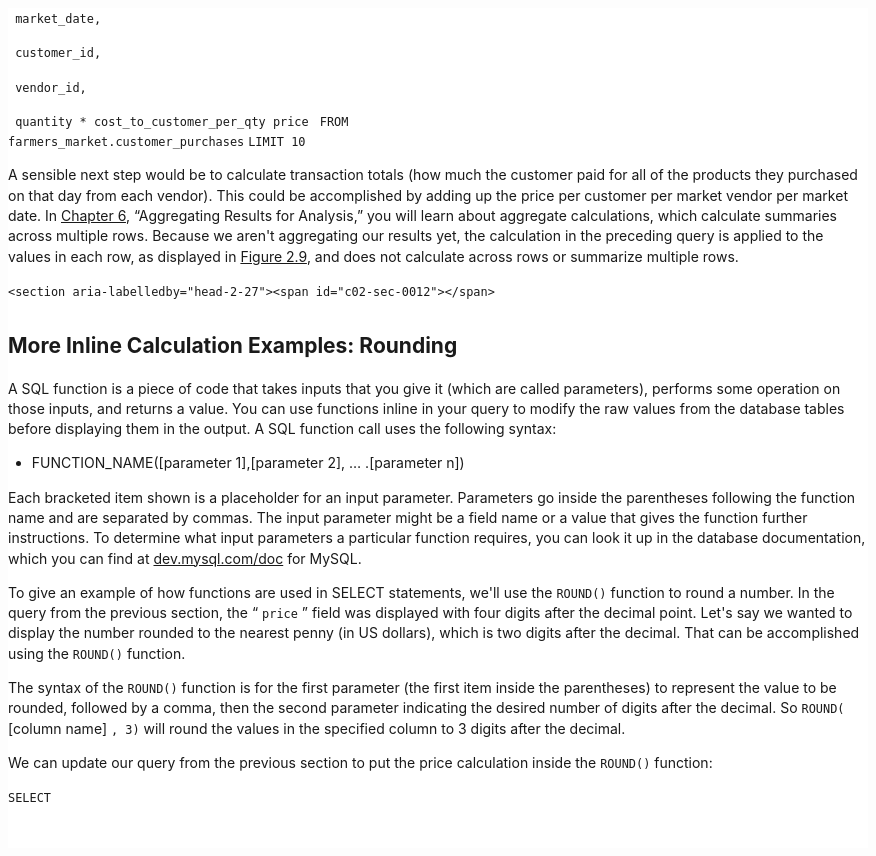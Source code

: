 <code> market_date, </code>
    
<code> customer_id, </code>
    
<code> vendor_id, </code>
    
<code> quantity * cost_to_customer_per_qty price </code>
<code>FROM farmers_market.customer_purchases</code>
<code>LIMIT 10</code>
</pre>
<p id="c02-para-0037">A sensible next step would be to calculate transaction totals (how much the customer paid for all of the products they purchased on that day from each vendor). This could be accomplished by adding up the price per customer per market vendor per market date. In <a href="c06.xhtml">Chapter 6</a>, “Aggregating Results for Analysis,” you will learn about aggregate calculations, which calculate summaries across multiple rows. Because we aren't aggregating our results yet, the calculation in the preceding query is applied to the values in each row, as displayed in <a href="#c02-fig-0009">Figure 2.9</a>, and does not calculate across rows or summarize multiple rows.</p>
</section>

    <section aria-labelledby="head-2-27"><span id="c02-sec-0012"></span>
<h2 id="head-2-27">More Inline Calculation Examples: Rounding</h2>
<p>A SQL function is a piece of code that takes inputs that you give it (which are called parameters), performs some operation on those inputs, and returns a value. You can use functions inline in your query to modify the raw values from the database tables before displaying them in the output. A SQL function call uses the following syntax:</p>
<ul class="none" id="c02-list-0003">
<li id="c02-li-0008">FUNCTION_NAME([parameter 1],[parameter 2], … .[parameter n])</li>
</ul>
<p id="c02-para-1038">Each bracketed item shown is a placeholder for an input parameter. Parameters go inside the parentheses following the function name and are separated by commas. The input parameter might be a field name or a value that gives the <span aria-label="23" epub:type="pagebreak" id="Page_23" role="doc-pagebreak"></span>function further instructions. To determine what input parameters a particular function requires, you can look it up in the database documentation, which you can find at <a class="code" href="http://dev.mysql.com/doc">dev.mysql.com/doc</a> for MySQL.</p>
<p id="c02-para-0039">To give an example of how functions are used in SELECT statements, we'll use the 
<code>ROUND()</code>
 function to round a number. In the query from the previous section, the “
<code>price</code>
” field was displayed with four digits after the decimal point. Let's say we wanted to display the number rounded to the nearest penny (in US dollars), which is two digits after the decimal. That can be accomplished using the 
<code>ROUND()</code>
 function.</p>
<p id="c02-para-0040">The syntax of the 
<code>ROUND()</code>
 function is for the first parameter (the first item inside the parentheses) to represent the value to be rounded, followed by a comma, then the second parameter indicating the desired number of digits after the decimal. So 
<code>ROUND(</code>
[column name]
<code>, 3)</code>
 will round the values in the specified column to 3 digits after the decimal.</p>
<p>We can update our query from the previous section to put the price calculation inside the 
<code>ROUND()</code>
 function:</p>
<pre id="c02-code-0012">
<code>SELECT </code>
    